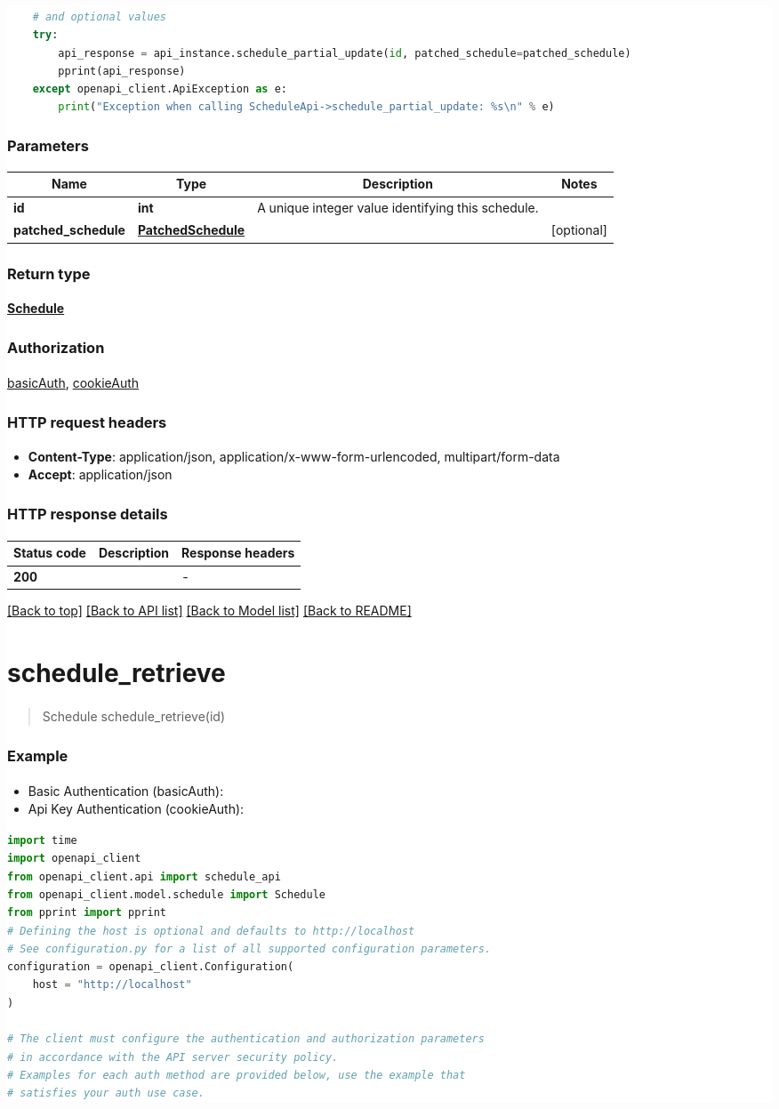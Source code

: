 ```python
    # and optional values
    try:
        api_response = api_instance.schedule_partial_update(id, patched_schedule=patched_schedule)
        pprint(api_response)
    except openapi_client.ApiException as e:
        print("Exception when calling ScheduleApi->schedule_partial_update: %s\n" % e)
```


### Parameters

Name | Type | Description  | Notes
------------- | ------------- | ------------- | -------------
 **id** | **int**| A unique integer value identifying this schedule. |
 **patched_schedule** | [**PatchedSchedule**](PatchedSchedule.md)|  | [optional]

### Return type

[**Schedule**](Schedule.md)

### Authorization

[basicAuth](../README.md#basicAuth), [cookieAuth](../README.md#cookieAuth)

### HTTP request headers

 - **Content-Type**: application/json, application/x-www-form-urlencoded, multipart/form-data
 - **Accept**: application/json


### HTTP response details

| Status code | Description | Response headers |
|-------------|-------------|------------------|
**200** |  |  -  |

[[Back to top]](#) [[Back to API list]](../README.md#documentation-for-api-endpoints) [[Back to Model list]](../README.md#documentation-for-models) [[Back to README]](../README.md)

# **schedule_retrieve**
> Schedule schedule_retrieve(id)



### Example

* Basic Authentication (basicAuth):
* Api Key Authentication (cookieAuth):

```python
import time
import openapi_client
from openapi_client.api import schedule_api
from openapi_client.model.schedule import Schedule
from pprint import pprint
# Defining the host is optional and defaults to http://localhost
# See configuration.py for a list of all supported configuration parameters.
configuration = openapi_client.Configuration(
    host = "http://localhost"
)

# The client must configure the authentication and authorization parameters
# in accordance with the API server security policy.
# Examples for each auth method are provided below, use the example that
# satisfies your auth use case.

```